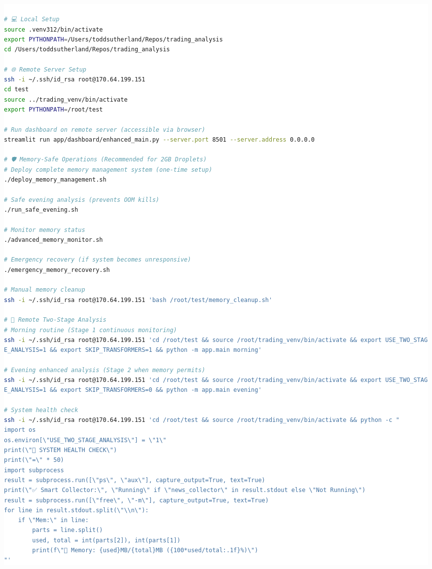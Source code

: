 ```bash

# 💻 Local Setup
source .venv312/bin/activate
export PYTHONPATH=/Users/toddsutherland/Repos/trading_analysis
cd /Users/toddsutherland/Repos/trading_analysis

# 🌐 Remote Server Setup
ssh -i ~/.ssh/id_rsa root@170.64.199.151
cd test
source ../trading_venv/bin/activate
export PYTHONPATH=/root/test

# Run dashboard on remote server (accessible via browser)
streamlit run app/dashboard/enhanced_main.py --server.port 8501 --server.address 0.0.0.0

# 🛡️ Memory-Safe Operations (Recommended for 2GB Droplets)
# Deploy complete memory management system (one-time setup)
./deploy_memory_management.sh

# Safe evening analysis (prevents OOM kills)
./run_safe_evening.sh

# Monitor memory status
./advanced_memory_monitor.sh

# Emergency recovery (if system becomes unresponsive)
./emergency_memory_recovery.sh

# Manual memory cleanup
ssh -i ~/.ssh/id_rsa root@170.64.199.151 'bash /root/test/memory_cleanup.sh'

# 🤖 Remote Two-Stage Analysis
# Morning routine (Stage 1 continuous monitoring)
ssh -i ~/.ssh/id_rsa root@170.64.199.151 'cd /root/test && source /root/trading_venv/bin/activate && export USE_TWO_STAGE_ANALYSIS=1 && export SKIP_TRANSFORMERS=1 && python -m app.main morning'

# Evening enhanced analysis (Stage 2 when memory permits)
ssh -i ~/.ssh/id_rsa root@170.64.199.151 'cd /root/test && source /root/trading_venv/bin/activate && export USE_TWO_STAGE_ANALYSIS=1 && export SKIP_TRANSFORMERS=0 && python -m app.main evening'

# System health check
ssh -i ~/.ssh/id_rsa root@170.64.199.151 'cd /root/test && source /root/trading_venv/bin/activate && python -c "
import os
os.environ[\"USE_TWO_STAGE_ANALYSIS\"] = \"1\"
print(\"🏥 SYSTEM HEALTH CHECK\")
print(\"=\" * 50)
import subprocess
result = subprocess.run([\"ps\", \"aux\"], capture_output=True, text=True)
print(\"✅ Smart Collector:\", \"Running\" if \"news_collector\" in result.stdout else \"Not Running\")
result = subprocess.run([\"free\", \"-m\"], capture_output=True, text=True)
for line in result.stdout.split(\"\\n\"):
    if \"Mem:\" in line:
        parts = line.split()
        used, total = int(parts[2]), int(parts[1])
        print(f\"💾 Memory: {used}MB/{total}MB ({100*used/total:.1f}%)\")
"'
```
